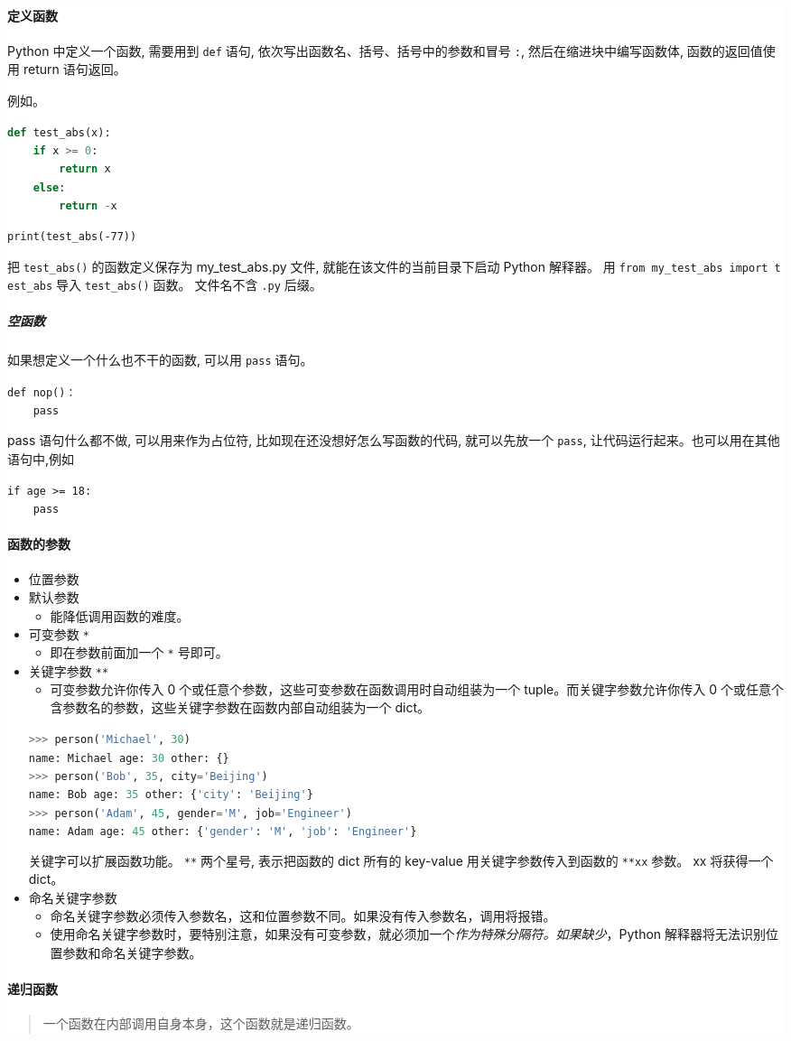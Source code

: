 #### 定义函数
Python 中定义一个函数, 需要用到 `def` 语句, 依次写出函数名、括号、括号中的参数和冒号 `:`, 然后在缩进块中编写函数体, 函数的返回值使用 return 语句返回。

例如。
```python
def test_abs(x):
    if x >= 0:
        return x
    else:
        return -x
```
`print(test_abs(-77))`

把 `test_abs()` 的函数定义保存为 my_test_abs.py 文件, 就能在该文件的当前目录下启动 Python 解释器。 用 `from my_test_abs import test_abs` 导入 `test_abs()` 函数。 文件名不含 `.py` 后缀。


##### 空函数
如果想定义一个什么也不干的函数, 可以用 `pass` 语句。

```
def nop()：
    pass
```

pass 语句什么都不做, 可以用来作为占位符, 比如现在还没想好怎么写函数的代码, 就可以先放一个 `pass`, 让代码运行起来。也可以用在其他语句中,例如
```
if age >= 18:
    pass
```

#### 函数的参数
* 位置参数
* 默认参数
    * 能降低调用函数的难度。
* 可变参数 `*`
    * 即在参数前面加一个 `*` 号即可。
* 关键字参数 `**`
    * 可变参数允许你传入 0 个或任意个参数，这些可变参数在函数调用时自动组装为一个 tuple。而关键字参数允许你传入 0 个或任意个含参数名的参数，这些关键字参数在函数内部自动组装为一个 dict。
    ```python
    >>> person('Michael', 30)
    name: Michael age: 30 other: {}
    >>> person('Bob', 35, city='Beijing')
    name: Bob age: 35 other: {'city': 'Beijing'}
    >>> person('Adam', 45, gender='M', job='Engineer')
    name: Adam age: 45 other: {'gender': 'M', 'job': 'Engineer'}
    ```
    关键字可以扩展函数功能。
    `**` 两个星号, 表示把函数的 dict 所有的 key-value 用关键字参数传入到函数的 `**xx` 参数。 xx 将获得一个 dict。
* 命名关键字参数
    * 命名关键字参数必须传入参数名，这和位置参数不同。如果没有传入参数名，调用将报错。
    * 使用命名关键字参数时，要特别注意，如果没有可变参数，就必须加一个*作为特殊分隔符。如果缺少*，Python 解释器将无法识别位置参数和命名关键字参数。

#### 递归函数
>一个函数在内部调用自身本身，这个函数就是递归函数。
